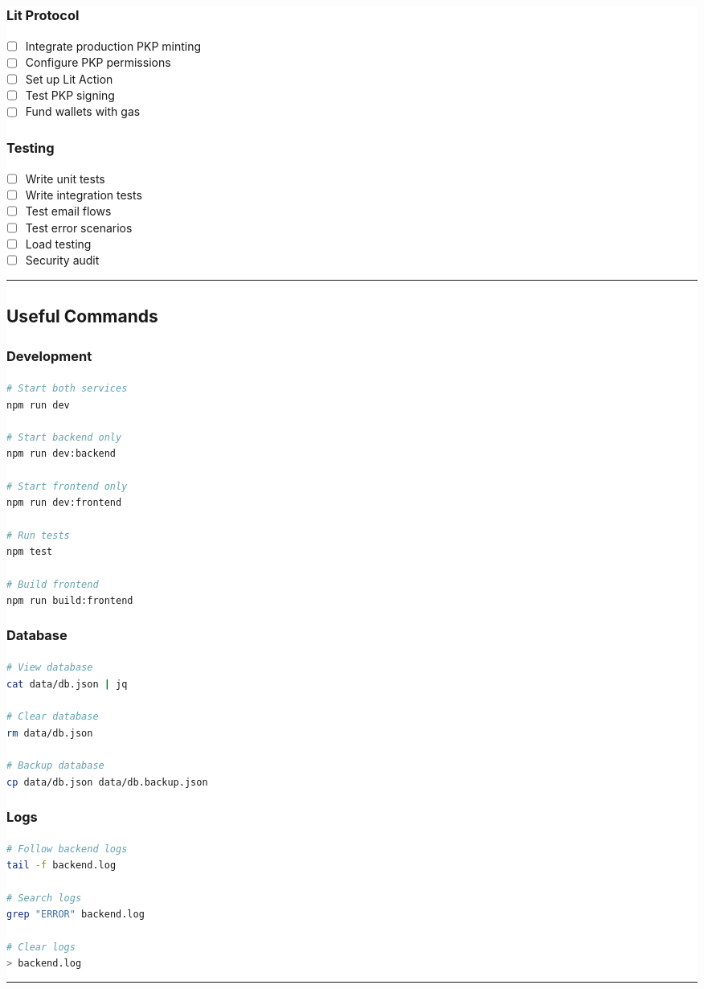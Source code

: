 ### Lit Protocol
- [ ] Integrate production PKP minting
- [ ] Configure PKP permissions
- [ ] Set up Lit Action
- [ ] Test PKP signing
- [ ] Fund wallets with gas

### Testing
- [ ] Write unit tests
- [ ] Write integration tests
- [ ] Test email flows
- [ ] Test error scenarios
- [ ] Load testing
- [ ] Security audit

---

## Useful Commands

### Development
```bash
# Start both services
npm run dev

# Start backend only
npm run dev:backend

# Start frontend only
npm run dev:frontend

# Run tests
npm test

# Build frontend
npm run build:frontend
```

### Database
```bash
# View database
cat data/db.json | jq

# Clear database
rm data/db.json

# Backup database
cp data/db.json data/db.backup.json
```

### Logs
```bash
# Follow backend logs
tail -f backend.log

# Search logs
grep "ERROR" backend.log

# Clear logs
> backend.log
```

---